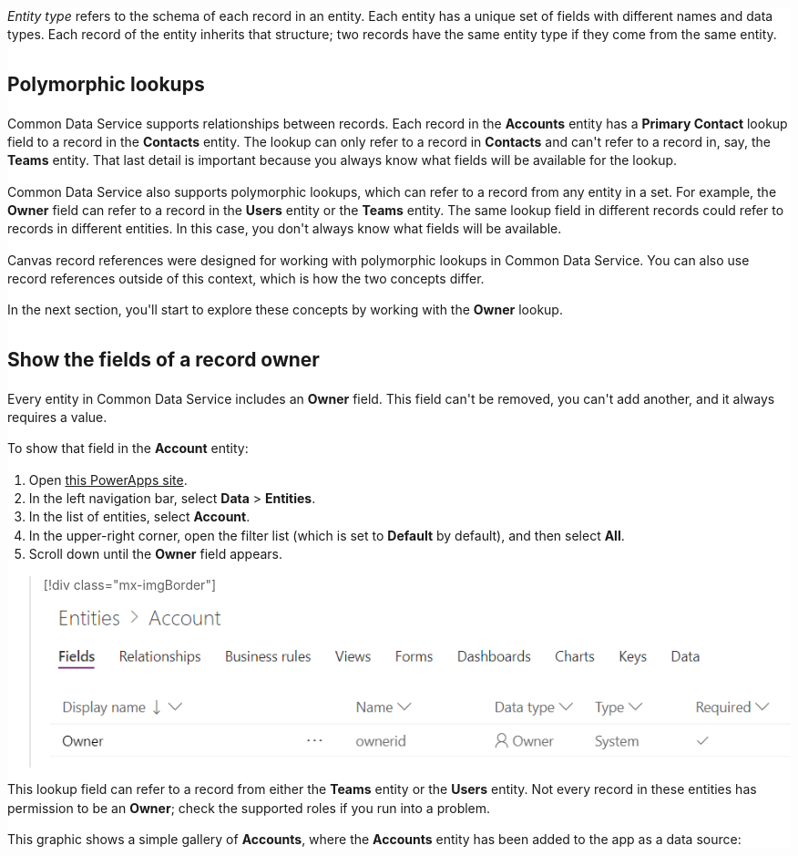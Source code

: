 *Entity type* refers to the schema of each record in an entity. Each entity has a unique set of fields with different names and data types. Each record of the entity inherits that structure; two records have the same entity type if they come from the same entity.

## Polymorphic lookups

Common Data Service supports relationships between records. Each record in the **Accounts** entity has a **Primary Contact** lookup field to a record in the **Contacts** entity. The lookup can only refer to a record in **Contacts** and can't refer to a record in, say, the **Teams** entity. That last detail is important because you always know what fields will be available for the lookup.

Common Data Service also supports polymorphic lookups, which can refer to a record from any entity in a set. For example, the **Owner** field can refer to a record in the **Users** entity or the **Teams** entity. The same lookup field in different records could refer to records in different entities. In this case, you don't always know what fields will be available.

Canvas record references were designed for working with polymorphic lookups in Common Data Service. You can also use record references outside of this context, which is how the two concepts differ.

In the next section, you'll start to explore these concepts by working with the **Owner** lookup.

## Show the fields of a record owner

Every entity in Common Data Service includes an **Owner** field. This field can't be removed, you can't add another, and it always requires a value.

To show that field in the **Account** entity:

1. Open [this PowerApps site](http://web.powerapps.com?utm_source=padocs&utm_medium=linkinadoc&utm_campaign=referralsfromdoc).
1. In the left navigation bar, select **Data** > **Entities**.
1. In the list of entities, select **Account**.
1. In the upper-right corner, open the filter list (which is set to **Default** by default), and then select **All**.
1. Scroll down until the **Owner** field appears.

 > [!div class="mx-imgBorder"]
 > ![Owner field on Account entity](media/working-with-references/owner-field.png)

This lookup field can refer to a record from either the **Teams** entity or the **Users** entity. Not every record in these entities has permission to be an **Owner**; check the supported roles if you run into a problem.

This graphic shows a simple gallery of **Accounts**, where the **Accounts** entity has been added to the app as a data source:
